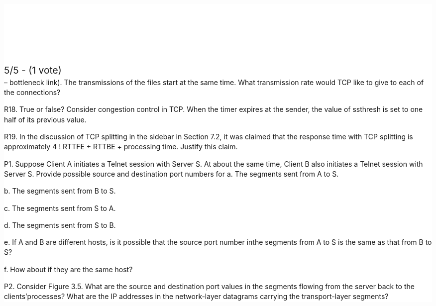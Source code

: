 <div class="kksr-stars-active" style="width: 138px;">
            <div class="kksr-star" style="padding-right: 4px">


<div class="kksr-icon" style="width: 24px; height: 24px;"></div>
        </div>
            <div class="kksr-star" style="padding-right: 4px">


<div class="kksr-icon" style="width: 24px; height: 24px;"></div>
        </div>
            <div class="kksr-star" style="padding-right: 4px">


<div class="kksr-icon" style="width: 24px; height: 24px;"></div>
        </div>
            <div class="kksr-star" style="padding-right: 4px">


<div class="kksr-icon" style="width: 24px; height: 24px;"></div>
        </div>
            <div class="kksr-star" style="padding-right: 4px">


<div class="kksr-icon" style="width: 24px; height: 24px;"></div>
        </div>
    </div>
</div>


<div class="kksr-legend" style="font-size: 19.2px;">
            5/5 - (1 vote)    </div>
    </div>
– bottleneck link). The transmissions of the files start at the same time. What transmission rate would TCP like to give to each of the connections?

R18. True or false? Consider congestion control in TCP. When the timer expires at the sender, the value of ssthresh is set to one half of its previous value.

R19. In the discussion of TCP splitting in the sidebar in Section 7.2, it was claimed that the response time with TCP splitting is approximately 4 ! RTTFE + RTTBE + processing time. Justify this claim.

P1. Suppose Client A initiates a Telnet session with Server S. At about the same time, Client B also initiates a Telnet session with Server S. Provide possible source and destination port numbers for a. The segments sent from A to S.

b. The segments sent from B to S.

c. The segments sent from S to A.

d. The segments sent from S to B.

e. If A and B are different hosts, is it possible that the source port number inthe segments from A to S is the same as that from B to S?

f. How about if they are the same host?

P2. Consider Figure 3.5. What are the source and destination port values in the segments flowing from the server back to the clients’processes? What are the IP addresses in the network-layer datagrams carrying the transport-layer segments?
